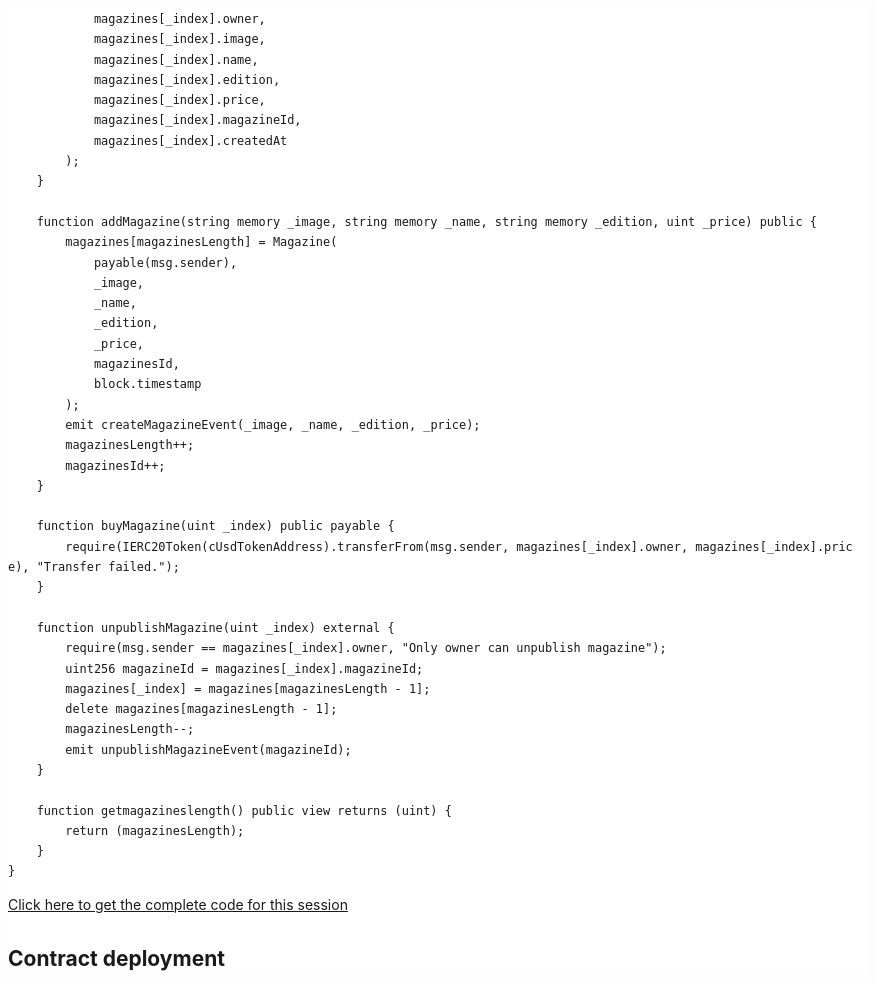```solidity
            magazines[_index].owner,
            magazines[_index].image,
            magazines[_index].name,
            magazines[_index].edition,
            magazines[_index].price,
            magazines[_index].magazineId,
            magazines[_index].createdAt
        );
    }

    function addMagazine(string memory _image, string memory _name, string memory _edition, uint _price) public {
        magazines[magazinesLength] = Magazine(
            payable(msg.sender),
            _image,
            _name,
            _edition,
            _price,
            magazinesId,
            block.timestamp
        );
        emit createMagazineEvent(_image, _name, _edition, _price);
        magazinesLength++;
        magazinesId++;
    }

    function buyMagazine(uint _index) public payable {
        require(IERC20Token(cUsdTokenAddress).transferFrom(msg.sender, magazines[_index].owner, magazines[_index].price), "Transfer failed.");
    }

    function unpublishMagazine(uint _index) external {
        require(msg.sender == magazines[_index].owner, "Only owner can unpublish magazine");
        uint256 magazineId = magazines[_index].magazineId;
        magazines[_index] = magazines[magazinesLength - 1];
        delete magazines[magazinesLength - 1];
        magazinesLength--;
        emit unpublishMagazineEvent(magazineId);
    }

    function getmagazineslength() public view returns (uint) {
        return (magazinesLength);
    }
}

```

[Click here to get the complete code for this session](https://github.com/Ogoyi/Magazines)

## Contract deployment
